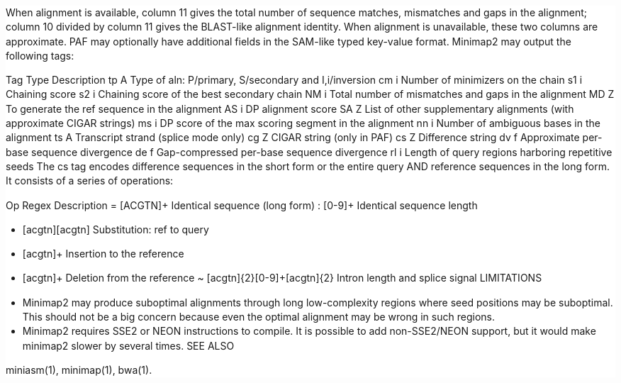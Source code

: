 When alignment is available, column 11 gives the total number of sequence matches, mismatches and gaps in the alignment; column 10 divided by column 11 gives the BLAST-like alignment identity. When alignment is unavailable, these two columns are approximate. PAF may optionally have additional fields in the SAM-like typed key-value format. Minimap2 may output the following tags:

Tag	Type	Description
tp	A	Type of aln: P/primary, S/secondary and I,i/inversion
cm	i	Number of minimizers on the chain
s1	i	Chaining score
s2	i	Chaining score of the best secondary chain
NM	i	Total number of mismatches and gaps in the alignment
MD	Z	To generate the ref sequence in the alignment
AS	i	DP alignment score
SA	Z	List of other supplementary alignments (with approximate CIGAR strings)
ms	i	DP score of the max scoring segment in the alignment
nn	i	Number of ambiguous bases in the alignment
ts	A	Transcript strand (splice mode only)
cg	Z	CIGAR string (only in PAF)
cs	Z	Difference string
dv	f	Approximate per-base sequence divergence
de	f	Gap-compressed per-base sequence divergence
rl	i	Length of query regions harboring repetitive seeds
The cs tag encodes difference sequences in the short form or the entire query AND reference sequences in the long form. It consists of a series of operations:

Op	Regex	Description
=	[ACGTN]+	Identical sequence (long form)
:	[0-9]+	Identical sequence length
*	[acgtn][acgtn]	Substitution: ref to query
+	[acgtn]+	Insertion to the reference
-	[acgtn]+	Deletion from the reference
~	[acgtn]{2}[0-9]+[acgtn]{2}	Intron length and splice signal
LIMITATIONS

*	Minimap2 may produce suboptimal alignments through long low-complexity regions where seed positions may be suboptimal. This should not be a big concern because even the optimal alignment may be wrong in such regions.
*	Minimap2 requires SSE2 or NEON instructions to compile. It is possible to add non-SSE2/NEON support, but it would make minimap2 slower by several times.
SEE ALSO

miniasm(1), minimap(1), bwa(1).